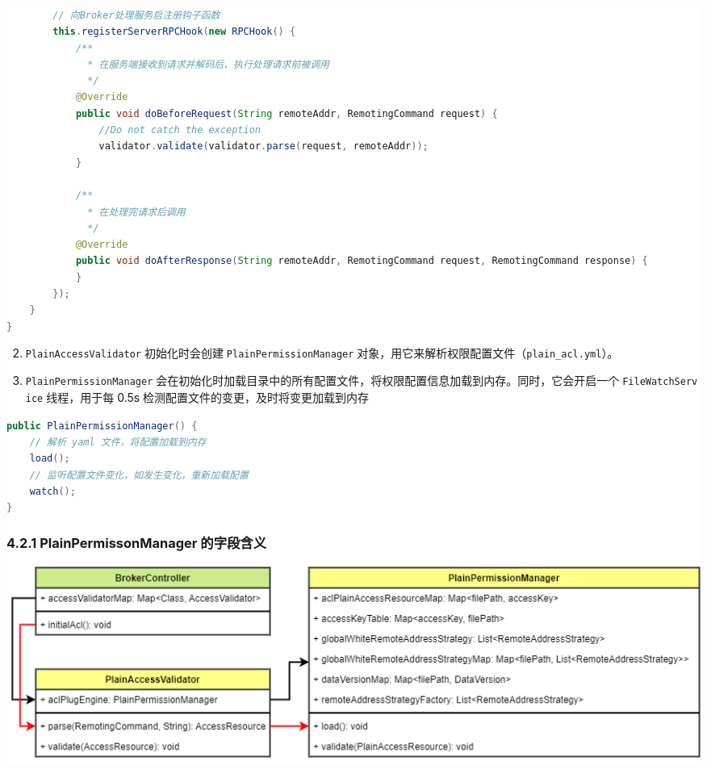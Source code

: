 ```java
        // 向Broker处理服务启注册钩子函数
        this.registerServerRPCHook(new RPCHook() {
            /**
              * 在服务端接收到请求并解码后、执行处理请求前被调用
              */
            @Override
            public void doBeforeRequest(String remoteAddr, RemotingCommand request) {
                //Do not catch the exception
                validator.validate(validator.parse(request, remoteAddr));
            }

            /**
              * 在处理完请求后调用
              */
            @Override
            public void doAfterResponse(String remoteAddr, RemotingCommand request, RemotingCommand response) {
            }
        });
    }
}
```

2. `PlainAccessValidator` 初始化时会创建 `PlainPermissionManager` 对象，用它来解析权限配置文件（`plain_acl.yml`）。

3. `PlainPermissionManager` 会在初始化时加载目录中的所有配置文件，将权限配置信息加载到内存。同时，它会开启一个 `FileWatchService` 线程，用于每 0.5s 检测配置文件的变更，及时将变更加载到内存

```java
public PlainPermissionManager() {
    // 解析 yaml 文件，将配置加载到内存
    load();
    // 监听配置文件变化，如发生变化，重新加载配置
    watch();
}
```

### 4.2.1 PlainPermissonManager 的字段含义

![](https://raw.githubusercontent.com/HScarb/knowledge/master/assets/rocketmq_acl_class.drawio.png)
